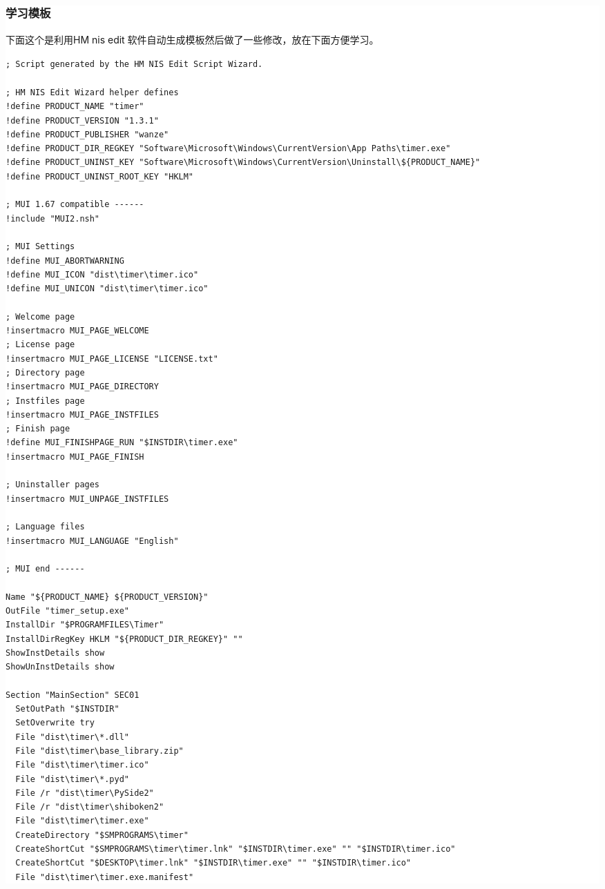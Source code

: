 ### 学习模板

下面这个是利用HM nis edit 软件自动生成模板然后做了一些修改，放在下面方便学习。

```
; Script generated by the HM NIS Edit Script Wizard.

; HM NIS Edit Wizard helper defines
!define PRODUCT_NAME "timer"
!define PRODUCT_VERSION "1.3.1"
!define PRODUCT_PUBLISHER "wanze"
!define PRODUCT_DIR_REGKEY "Software\Microsoft\Windows\CurrentVersion\App Paths\timer.exe"
!define PRODUCT_UNINST_KEY "Software\Microsoft\Windows\CurrentVersion\Uninstall\${PRODUCT_NAME}"
!define PRODUCT_UNINST_ROOT_KEY "HKLM"

; MUI 1.67 compatible ------
!include "MUI2.nsh"

; MUI Settings
!define MUI_ABORTWARNING
!define MUI_ICON "dist\timer\timer.ico"
!define MUI_UNICON "dist\timer\timer.ico"

; Welcome page
!insertmacro MUI_PAGE_WELCOME
; License page
!insertmacro MUI_PAGE_LICENSE "LICENSE.txt"
; Directory page
!insertmacro MUI_PAGE_DIRECTORY
; Instfiles page
!insertmacro MUI_PAGE_INSTFILES
; Finish page
!define MUI_FINISHPAGE_RUN "$INSTDIR\timer.exe"
!insertmacro MUI_PAGE_FINISH

; Uninstaller pages
!insertmacro MUI_UNPAGE_INSTFILES

; Language files
!insertmacro MUI_LANGUAGE "English"

; MUI end ------

Name "${PRODUCT_NAME} ${PRODUCT_VERSION}"
OutFile "timer_setup.exe"
InstallDir "$PROGRAMFILES\Timer"
InstallDirRegKey HKLM "${PRODUCT_DIR_REGKEY}" ""
ShowInstDetails show
ShowUnInstDetails show

Section "MainSection" SEC01
  SetOutPath "$INSTDIR"
  SetOverwrite try
  File "dist\timer\*.dll"
  File "dist\timer\base_library.zip"
  File "dist\timer\timer.ico"
  File "dist\timer\*.pyd"
  File /r "dist\timer\PySide2"
  File /r "dist\timer\shiboken2"
  File "dist\timer\timer.exe"
  CreateDirectory "$SMPROGRAMS\timer"
  CreateShortCut "$SMPROGRAMS\timer\timer.lnk" "$INSTDIR\timer.exe" "" "$INSTDIR\timer.ico"
  CreateShortCut "$DESKTOP\timer.lnk" "$INSTDIR\timer.exe" "" "$INSTDIR\timer.ico"
  File "dist\timer\timer.exe.manifest"
```